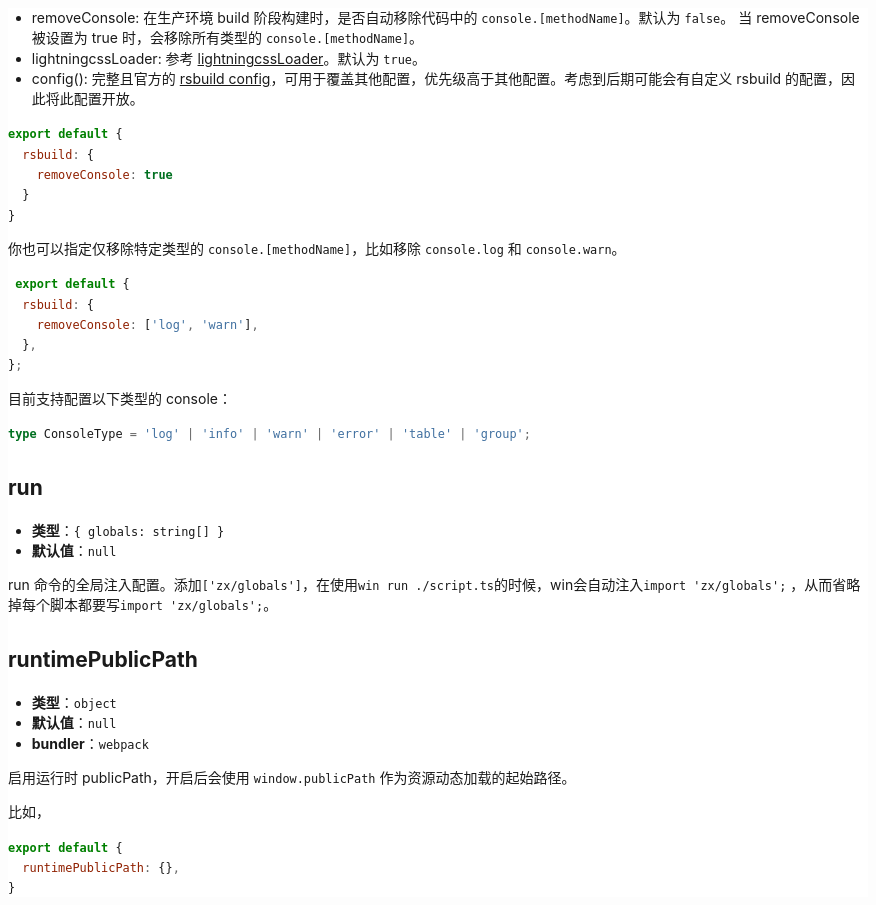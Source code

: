 - removeConsole: 在生产环境 build 阶段构建时，是否自动移除代码中的 `console.[methodName]`。默认为 `false`。 当
  removeConsole 被设置为 true 时，会移除所有类型的 `console.[methodName]`。
- lightningcssLoader: 参考 [lightningcssLoader](https://rsbuild.dev/zh/config/tools/lightningcss-loader)。默认为 `true`。
- config(<Badge type="tip" text=">=0.11.20" />):
  完整且官方的 [rsbuild config](https://rsbuild.dev/zh/guide/basic/configure-rsbuild)，可用于覆盖其他配置，优先级高于其他配置。考虑到后期可能会有自定义
  rsbuild 的配置，因此将此配置开放。

```js
export default {
  rsbuild: {
    removeConsole: true
  }
}
```

你也可以指定仅移除特定类型的 `console.[methodName]`，比如移除 `console.log` 和 `console.warn`。

```js
 export default {
  rsbuild: {
    removeConsole: ['log', 'warn'],
  },
};
```

目前支持配置以下类型的 console：

```ts
type ConsoleType = 'log' | 'info' | 'warn' | 'error' | 'table' | 'group';
```

## run

- **类型**：`{ globals: string[] }`
- **默认值**：`null`

run 命令的全局注入配置。添加`['zx/globals']`，在使用`win run ./script.ts`的时候，win会自动注入`import 'zx/globals';`
，从而省略掉每个脚本都要写`import 'zx/globals';`。

## runtimePublicPath

- **类型**：`object`
- **默认值**：`null`
- **bundler**：`webpack`

启用运行时 publicPath，开启后会使用 `window.publicPath` 作为资源动态加载的起始路径。

比如，

```js
export default {
  runtimePublicPath: {},
}
```
